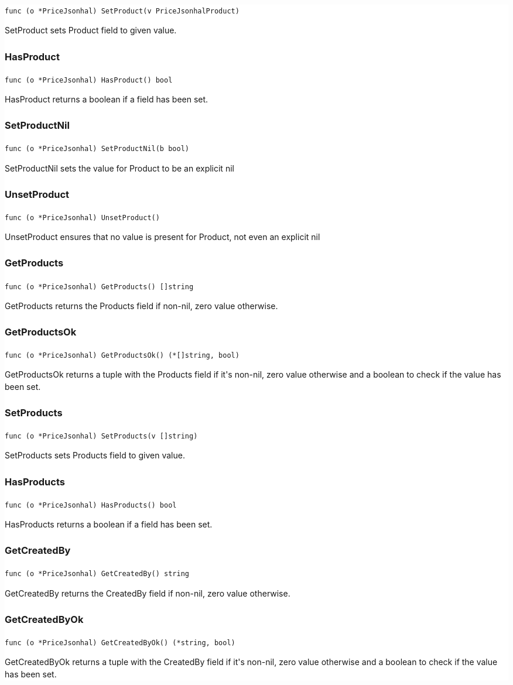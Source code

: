 `func (o *PriceJsonhal) SetProduct(v PriceJsonhalProduct)`

SetProduct sets Product field to given value.

### HasProduct

`func (o *PriceJsonhal) HasProduct() bool`

HasProduct returns a boolean if a field has been set.

### SetProductNil

`func (o *PriceJsonhal) SetProductNil(b bool)`

 SetProductNil sets the value for Product to be an explicit nil

### UnsetProduct
`func (o *PriceJsonhal) UnsetProduct()`

UnsetProduct ensures that no value is present for Product, not even an explicit nil
### GetProducts

`func (o *PriceJsonhal) GetProducts() []string`

GetProducts returns the Products field if non-nil, zero value otherwise.

### GetProductsOk

`func (o *PriceJsonhal) GetProductsOk() (*[]string, bool)`

GetProductsOk returns a tuple with the Products field if it's non-nil, zero value otherwise
and a boolean to check if the value has been set.

### SetProducts

`func (o *PriceJsonhal) SetProducts(v []string)`

SetProducts sets Products field to given value.

### HasProducts

`func (o *PriceJsonhal) HasProducts() bool`

HasProducts returns a boolean if a field has been set.

### GetCreatedBy

`func (o *PriceJsonhal) GetCreatedBy() string`

GetCreatedBy returns the CreatedBy field if non-nil, zero value otherwise.

### GetCreatedByOk

`func (o *PriceJsonhal) GetCreatedByOk() (*string, bool)`

GetCreatedByOk returns a tuple with the CreatedBy field if it's non-nil, zero value otherwise
and a boolean to check if the value has been set.
